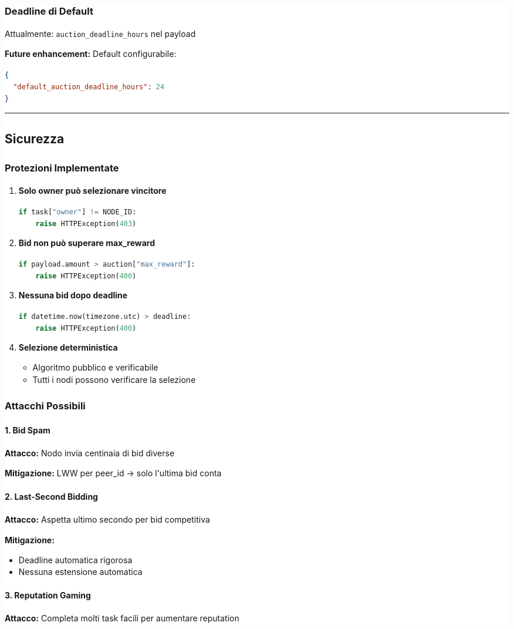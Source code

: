 ### Deadline di Default

Attualmente: `auction_deadline_hours` nel payload

**Future enhancement:** Default configurabile:
```json
{
  "default_auction_deadline_hours": 24
}
```

---

## Sicurezza

### Protezioni Implementate

1. **Solo owner può selezionare vincitore**
   ```python
   if task["owner"] != NODE_ID:
       raise HTTPException(403)
   ```

2. **Bid non può superare max_reward**
   ```python
   if payload.amount > auction["max_reward"]:
       raise HTTPException(400)
   ```

3. **Nessuna bid dopo deadline**
   ```python
   if datetime.now(timezone.utc) > deadline:
       raise HTTPException(400)
   ```

4. **Selezione deterministica**
   - Algoritmo pubblico e verificabile
   - Tutti i nodi possono verificare la selezione

### Attacchi Possibili

#### 1. Bid Spam
**Attacco:** Nodo invia centinaia di bid diverse

**Mitigazione:** LWW per peer_id → solo l'ultima bid conta

#### 2. Last-Second Bidding
**Attacco:** Aspetta ultimo secondo per bid competitiva

**Mitigazione:** 
- Deadline automatica rigorosa
- Nessuna estensione automatica

#### 3. Reputation Gaming
**Attacco:** Completa molti task facili per aumentare reputation
